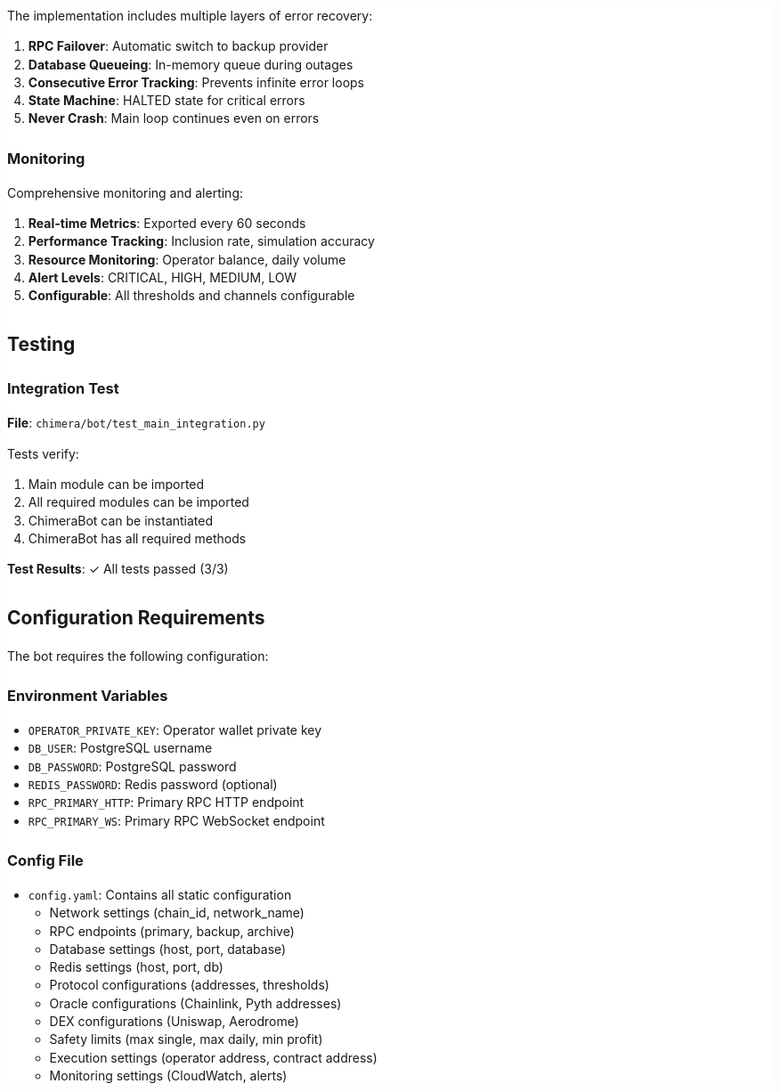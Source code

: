 The implementation includes multiple layers of error recovery:

1. **RPC Failover**: Automatic switch to backup provider
2. **Database Queueing**: In-memory queue during outages
3. **Consecutive Error Tracking**: Prevents infinite error loops
4. **State Machine**: HALTED state for critical errors
5. **Never Crash**: Main loop continues even on errors

### Monitoring

Comprehensive monitoring and alerting:

1. **Real-time Metrics**: Exported every 60 seconds
2. **Performance Tracking**: Inclusion rate, simulation accuracy
3. **Resource Monitoring**: Operator balance, daily volume
4. **Alert Levels**: CRITICAL, HIGH, MEDIUM, LOW
5. **Configurable**: All thresholds and channels configurable

## Testing

### Integration Test

**File**: `chimera/bot/test_main_integration.py`

Tests verify:

1. Main module can be imported
2. All required modules can be imported
3. ChimeraBot can be instantiated
4. ChimeraBot has all required methods

**Test Results**: ✓ All tests passed (3/3)

## Configuration Requirements

The bot requires the following configuration:

### Environment Variables

- `OPERATOR_PRIVATE_KEY`: Operator wallet private key
- `DB_USER`: PostgreSQL username
- `DB_PASSWORD`: PostgreSQL password
- `REDIS_PASSWORD`: Redis password (optional)
- `RPC_PRIMARY_HTTP`: Primary RPC HTTP endpoint
- `RPC_PRIMARY_WS`: Primary RPC WebSocket endpoint

### Config File

- `config.yaml`: Contains all static configuration
  - Network settings (chain_id, network_name)
  - RPC endpoints (primary, backup, archive)
  - Database settings (host, port, database)
  - Redis settings (host, port, db)
  - Protocol configurations (addresses, thresholds)
  - Oracle configurations (Chainlink, Pyth addresses)
  - DEX configurations (Uniswap, Aerodrome)
  - Safety limits (max single, max daily, min profit)
  - Execution settings (operator address, contract address)
  - Monitoring settings (CloudWatch, alerts)
